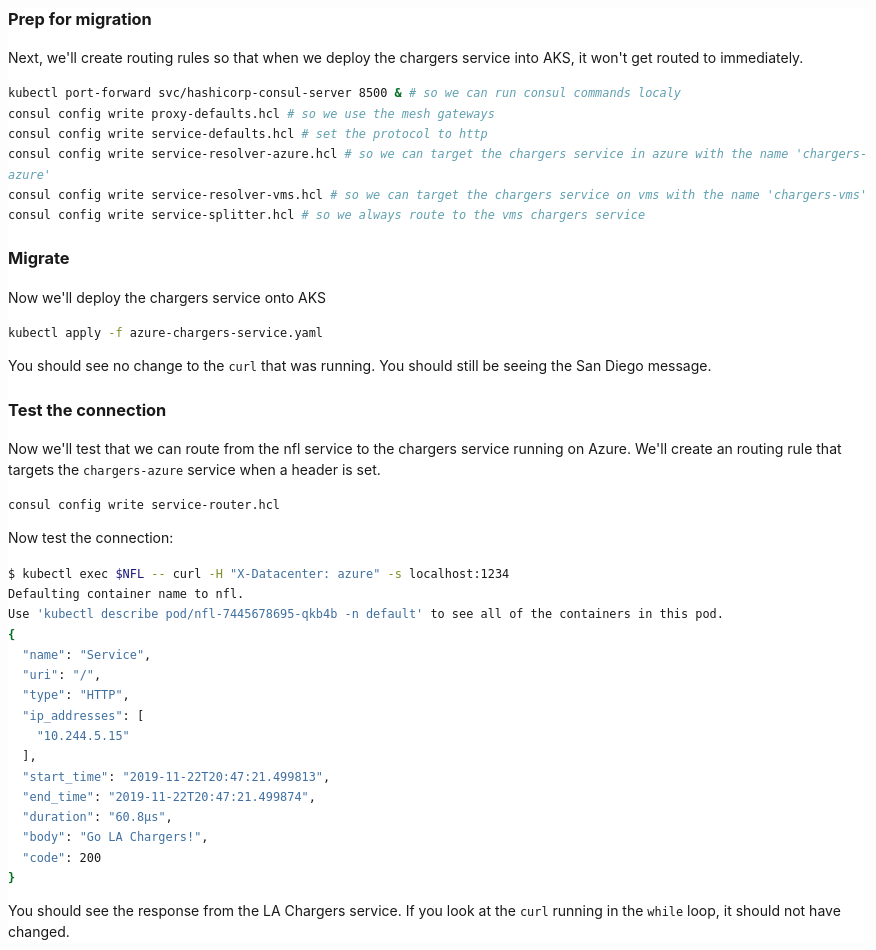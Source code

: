 ### Prep for migration
Next, we'll create routing rules so that when we deploy the chargers service into
AKS, it won't get routed to immediately.

```bash
kubectl port-forward svc/hashicorp-consul-server 8500 & # so we can run consul commands localy
consul config write proxy-defaults.hcl # so we use the mesh gateways
consul config write service-defaults.hcl # set the protocol to http
consul config write service-resolver-azure.hcl # so we can target the chargers service in azure with the name 'chargers-azure'
consul config write service-resolver-vms.hcl # so we can target the chargers service on vms with the name 'chargers-vms'
consul config write service-splitter.hcl # so we always route to the vms chargers service
```

### Migrate
Now we'll deploy the chargers service onto AKS
```bash
kubectl apply -f azure-chargers-service.yaml
```

You should see no change to the `curl` that was running. You should still be seeing the San Diego message.

### Test the connection
Now we'll test that we can route from the nfl service to the chargers service running on Azure.
We'll create an routing rule that targets the `chargers-azure` service when a header is set.
```bash
consul config write service-router.hcl
```

Now test the connection:
```bash
$ kubectl exec $NFL -- curl -H "X-Datacenter: azure" -s localhost:1234
Defaulting container name to nfl.
Use 'kubectl describe pod/nfl-7445678695-qkb4b -n default' to see all of the containers in this pod.
{
  "name": "Service",
  "uri": "/",
  "type": "HTTP",
  "ip_addresses": [
    "10.244.5.15"
  ],
  "start_time": "2019-11-22T20:47:21.499813",
  "end_time": "2019-11-22T20:47:21.499874",
  "duration": "60.8µs",
  "body": "Go LA Chargers!",
  "code": 200
}
```

You should see the response from the LA Chargers service. If you look at the
`curl` running in the `while` loop, it should not have changed.
